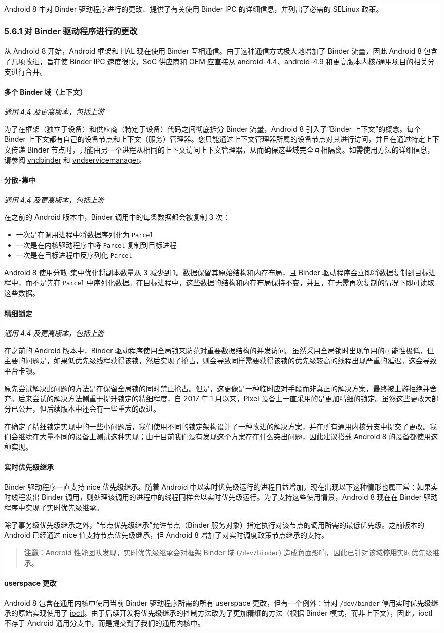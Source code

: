 Android 8 中对 Binder 驱动程序进行的更改、提供了有关使用 Binder IPC 的详细信息，并列出了必需的 SELinux 政策。

### 5.6.1 对 Binder 驱动程序进行的更改

从 Android 8 开始，Android 框架和 HAL 现在使用 Binder 互相通信。由于这种通信方式极大地增加了 Binder 流量，因此 Android 8 包含了几项改进，旨在使 Binder IPC 速度很快。SoC 供应商和 OEM 应直接从 android-4.4、android-4.9 和更高版本[内核/通用](https://android.googlesource.com/kernel/common/)项目的相关分支进行合并。

#### 多个 Binder 域（上下文）

*通用 4.4 及更高版本，包括上游*

为了在框架（独立于设备）和供应商（特定于设备）代码之间彻底拆分 Binder 流量，Android 8 引入了“Binder 上下文”的概念。每个 Binder 上下文都有自己的设备节点和上下文（服务）管理器。您只能通过上下文管理器所属的设备节点对其进行访问，并且在通过特定上下文传递 Binder 节点时，只能由另一个进程从相同的上下文访问上下文管理器，从而确保这些域完全互相隔离。如需使用方法的详细信息，请参阅 [vndbinder](https://source.android.com/devices/architecture/hidl/binder-ipc#vndbinder) 和 [vndservicemanager](https://source.android.com/devices/architecture/hidl/binder-ipc#vndservicemanager)。

#### 分散-集中

*通用 4.4 及更高版本，包括上游*

在之前的 Android 版本中，Binder 调用中的每条数据都会被复制 3 次：

- 一次是在调用进程中将数据序列化为 `Parcel`
- 一次是在内核驱动程序中将 `Parcel` 复制到目标进程
- 一次是在目标进程中反序列化 `Parcel`

Android 8 使用分散-集中优化将副本数量从 3 减少到 1。数据保留其原始结构和内存布局，且 Binder 驱动程序会立即将数据复制到目标进程中，而不是先在 `Parcel` 中序列化数据。在目标进程中，这些数据的结构和内存布局保持不变，并且，在无需再次复制的情况下即可读取这些数据。

#### 精细锁定

*通用 4.4 及更高版本，包括上游*

在之前的 Android 版本中，Binder 驱动程序使用全局锁来防范对重要数据结构的并发访问。虽然采用全局锁时出现争用的可能性极低，但主要的问题是，如果低优先级线程获得该锁，然后实现了抢占，则会导致同样需要获得该锁的优先级较高的线程出现严重的延迟。这会导致平台卡顿。

原先尝试解决此问题的方法是在保留全局锁的同时禁止抢占。但是，这更像是一种临时应对手段而非真正的解决方案，最终被上游拒绝并舍弃。后来尝试的解决方法侧重于提升锁定的精细程度，自 2017 年 1 月以来，Pixel 设备上一直采用的是更加精细的锁定。虽然这些更改大部分已公开，但后续版本中还会有一些重大的改进。

在确定了精细锁定实现中的一些小问题后，我们使用不同的锁定架构设计了一种改进的解决方案，并在所有通用内核分支中提交了更改。我们会继续在大量不同的设备上测试这种实现；由于目前我们没有发现这个方案存在什么突出问题，因此建议搭载 Android 8 的设备都使用这种实现。

#### 实时优先级继承

Binder 驱动程序一直支持 nice 优先级继承。随着 Android 中以实时优先级运行的进程日益增加，现在出现以下这种情形也属正常：如果实时线程发出 Binder 调用，则处理该调用的进程中的线程同样会以实时优先级运行。为了支持这些使用情景，Android 8 现在在 Binder 驱动程序中实现了实时优先级继承。

除了事务级优先级继承之外，“节点优先级继承”允许节点（Binder 服务对象）指定执行对该节点的调用所需的最低优先级。之前版本的 Android 已经通过 nice 值支持节点优先级继承，但 Android 8 增加了对实时调度政策节点继承的支持。

>  **注意**：Android 性能团队发现，实时优先级继承会对框架 Binder 域 (`/dev/binder`) 造成负面影响，因此已针对该域**停用**实时优先级继承。

#### userspace 更改

Android 8 包含在通用内核中使用当前 Binder 驱动程序所需的所有 userspace 更改，但有一个例外：针对 `/dev/binder` 停用实时优先级继承的原始实现使用了 [ioctl](https://android.googlesource.com/kernel/msm/+/868f6ee048c6ff51dbd92353dd5c68bea4419c78)。由于后续开发将优先级继承的控制方法改为了更加精细的方法（根据 Binder 模式，而非上下文），因此，ioctl 不存于 Android 通用分支中，而是提交到了我们的通用内核中。
